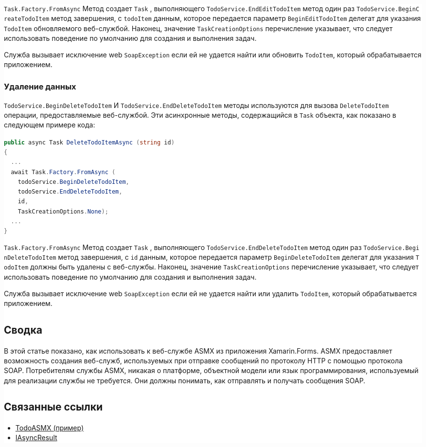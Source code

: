 `Task.Factory.FromAsync` Метод создает `Task` , выполняющего `TodoService.EndEditTodoItem` метод один раз `TodoService.BeginCreateTodoItem` метод завершения, с `todoItem` данным, которое передается параметр `BeginEditTodoItem` делегат для указания `TodoItem` обновляемого веб-службой. Наконец, значение `TaskCreationOptions` перечисление указывает, что следует использовать поведение по умолчанию для создания и выполнения задач.

Служба вызывает исключение web `SoapException` если ей не удается найти или обновить `TodoItem`, который обрабатывается приложением.

### <a name="deleting-data"></a>Удаление данных

`TodoService.BeginDeleteTodoItem` И `TodoService.EndDeleteTodoItem` методы используются для вызова `DeleteTodoItem` операции, предоставляемые веб-службой. Эти асинхронные методы, содержащийся в `Task` объекта, как показано в следующем примере кода:

```csharp
public async Task DeleteTodoItemAsync (string id)
{
  ...
  await Task.Factory.FromAsync (
    todoService.BeginDeleteTodoItem,
    todoService.EndDeleteTodoItem,
    id,
    TaskCreationOptions.None);
  ...
}
```

`Task.Factory.FromAsync` Метод создает `Task` , выполняющего `TodoService.EndDeleteTodoItem` метод один раз `TodoService.BeginDeleteTodoItem` метод завершения, с `id` данным, которое передается параметр `BeginDeleteTodoItem` делегат для указания `TodoItem` должны быть удалены с веб-службы. Наконец, значение `TaskCreationOptions` перечисление указывает, что следует использовать поведение по умолчанию для создания и выполнения задач.

Служба вызывает исключение web `SoapException` если ей не удается найти или удалить `TodoItem`, который обрабатывается приложением.

## <a name="summary"></a>Сводка

В этой статье показано, как использовать к веб-службе ASMX из приложения Xamarin.Forms. ASMX предоставляет возможность создания веб-служб, используемых при отправке сообщений по протоколу HTTP с помощью протокола SOAP. Потребителям службы ASMX, никакая о платформе, объектной модели или язык программирования, используемый для реализации службы не требуется. Они должны понимать, как отправлять и получать сообщения SOAP.


## <a name="related-links"></a>Связанные ссылки

- [TodoASMX (пример)](https://developer.xamarin.com/samples/xamarin-forms/WebServices/TodoASMX/)
- [IAsyncResult](https://msdn.microsoft.com/library/system.iasyncresult(v=vs.110).aspx)
